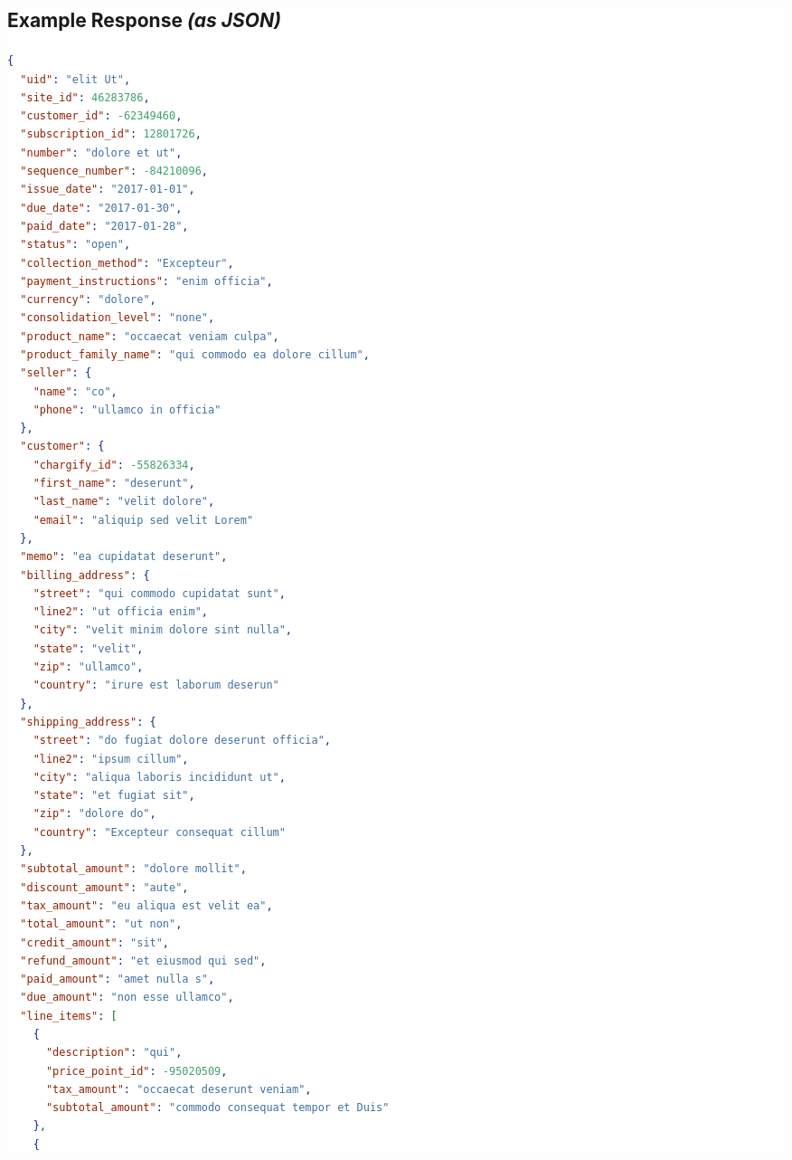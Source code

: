## Example Response *(as JSON)*

```json
{
  "uid": "elit Ut",
  "site_id": 46283786,
  "customer_id": -62349460,
  "subscription_id": 12801726,
  "number": "dolore et ut",
  "sequence_number": -84210096,
  "issue_date": "2017-01-01",
  "due_date": "2017-01-30",
  "paid_date": "2017-01-28",
  "status": "open",
  "collection_method": "Excepteur",
  "payment_instructions": "enim officia",
  "currency": "dolore",
  "consolidation_level": "none",
  "product_name": "occaecat veniam culpa",
  "product_family_name": "qui commodo ea dolore cillum",
  "seller": {
    "name": "co",
    "phone": "ullamco in officia"
  },
  "customer": {
    "chargify_id": -55826334,
    "first_name": "deserunt",
    "last_name": "velit dolore",
    "email": "aliquip sed velit Lorem"
  },
  "memo": "ea cupidatat deserunt",
  "billing_address": {
    "street": "qui commodo cupidatat sunt",
    "line2": "ut officia enim",
    "city": "velit minim dolore sint nulla",
    "state": "velit",
    "zip": "ullamco",
    "country": "irure est laborum deserun"
  },
  "shipping_address": {
    "street": "do fugiat dolore deserunt officia",
    "line2": "ipsum cillum",
    "city": "aliqua laboris incididunt ut",
    "state": "et fugiat sit",
    "zip": "dolore do",
    "country": "Excepteur consequat cillum"
  },
  "subtotal_amount": "dolore mollit",
  "discount_amount": "aute",
  "tax_amount": "eu aliqua est velit ea",
  "total_amount": "ut non",
  "credit_amount": "sit",
  "refund_amount": "et eiusmod qui sed",
  "paid_amount": "amet nulla s",
  "due_amount": "non esse ullamco",
  "line_items": [
    {
      "description": "qui",
      "price_point_id": -95020509,
      "tax_amount": "occaecat deserunt veniam",
      "subtotal_amount": "commodo consequat tempor et Duis"
    },
    {
```